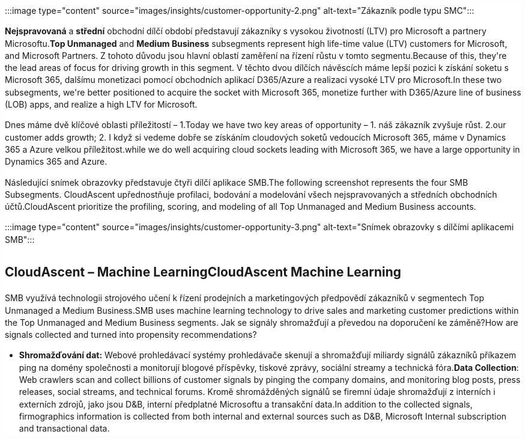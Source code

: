 :::image type="content" source="images/insights/customer-opportunity-2.png" alt-text="Zákazník podle typu SMC":::

<span data-ttu-id="fec65-129">**Nejspravovaná** a **střední** obchodní dílčí období představují zákazníky s vysokou životností (LTV) pro Microsoft a partnery Microsoftu.</span><span class="sxs-lookup"><span data-stu-id="fec65-129">**Top Unmanaged** and **Medium Business** subsegments represent high life-time value (LTV) customers for Microsoft, and Microsoft Partners.</span></span> <span data-ttu-id="fec65-130">Z tohoto důvodu jsou hlavní oblastí zaměření na řízení růstu v tomto segmentu.</span><span class="sxs-lookup"><span data-stu-id="fec65-130">Because of this, they're the lead areas of focus for driving growth in this segment.</span></span> <span data-ttu-id="fec65-131">V těchto dvou dílčích návěscích máme lepší pozici k získání soketu s Microsoft 365, dalšímu monetizaci pomocí obchodních aplikací D365/Azure a realizaci vysoké LTV pro Microsoft.</span><span class="sxs-lookup"><span data-stu-id="fec65-131">In these two subsegments, we're better positioned to acquire the socket with Microsoft 365, monetize further with D365/Azure line of business (LOB) apps, and realize a high LTV for Microsoft.</span></span>

<span data-ttu-id="fec65-132">Dnes máme dvě klíčové oblasti příležitostí – 1.</span><span class="sxs-lookup"><span data-stu-id="fec65-132">Today we have two key areas of opportunity – 1.</span></span> <span data-ttu-id="fec65-133">náš zákazník zvyšuje růst. 2.</span><span class="sxs-lookup"><span data-stu-id="fec65-133">our customer adds growth; 2.</span></span> <span data-ttu-id="fec65-134">I když si vedeme dobře se získáním cloudových soketů vedoucích Microsoft 365, máme v Dynamics 365 a Azure velkou příležitost.</span><span class="sxs-lookup"><span data-stu-id="fec65-134">while we do well acquiring cloud sockets leading with Microsoft 365, we have a large opportunity in Dynamics 365 and Azure.</span></span>

<span data-ttu-id="fec65-135">Následující snímek obrazovky představuje čtyři dílčí aplikace SMB.</span><span class="sxs-lookup"><span data-stu-id="fec65-135">The following screenshot represents the four SMB Subsegments.</span></span> <span data-ttu-id="fec65-136">CloudAscent upřednostňuje profilaci, bodování a modelování všech nejspravovaných a středních obchodních účtů.</span><span class="sxs-lookup"><span data-stu-id="fec65-136">CloudAscent prioritize the profiling, scoring, and modeling of all Top Unmanaged and Medium Business accounts.</span></span>

:::image type="content" source="images/insights/customer-opportunity-3.png" alt-text="Snímek obrazovky s dílčími aplikacemi SMB":::

## <a name="cloudascent-machine-learning"></a><span data-ttu-id="fec65-138">CloudAscent – Machine Learning</span><span class="sxs-lookup"><span data-stu-id="fec65-138">CloudAscent Machine Learning</span></span>

<span data-ttu-id="fec65-139">SMB využívá technologii strojového učení k řízení prodejních a marketingových předpovědí zákazníků v segmentech Top Unmanaged a Medium Business.</span><span class="sxs-lookup"><span data-stu-id="fec65-139">SMB uses machine learning technology to drive sales and marketing customer predictions within the Top Unmanaged and Medium Business segments.</span></span> <span data-ttu-id="fec65-140">Jak se signály shromažďují a převedou na doporučení ke záměně?</span><span class="sxs-lookup"><span data-stu-id="fec65-140">How are signals collected and turned into propensity recommendations?</span></span>

- <span data-ttu-id="fec65-141">**Shromažďování dat:** Webové prohledávací systémy prohledávače skenují a shromažďují miliardy signálů zákazníků příkazem ping na domény společnosti a monitorují blogové příspěvky, tiskové zprávy, sociální streamy a technická fóra.</span><span class="sxs-lookup"><span data-stu-id="fec65-141">**Data Collection**: Web crawlers scan and collect billions of customer signals by pinging the company domains, and monitoring blog posts, press releases, social streams, and technical forums.</span></span>  <span data-ttu-id="fec65-142">Kromě shromážděných signálů se firemní údaje shromažďují z interních i externích zdrojů, jako jsou D&B, interní předplatné Microsoftu a transakční data.</span><span class="sxs-lookup"><span data-stu-id="fec65-142">In addition to the collected signals, firmographics information is collected from both internal and external sources such as D&B, Microsoft Internal subscription and transactional data.</span></span>

